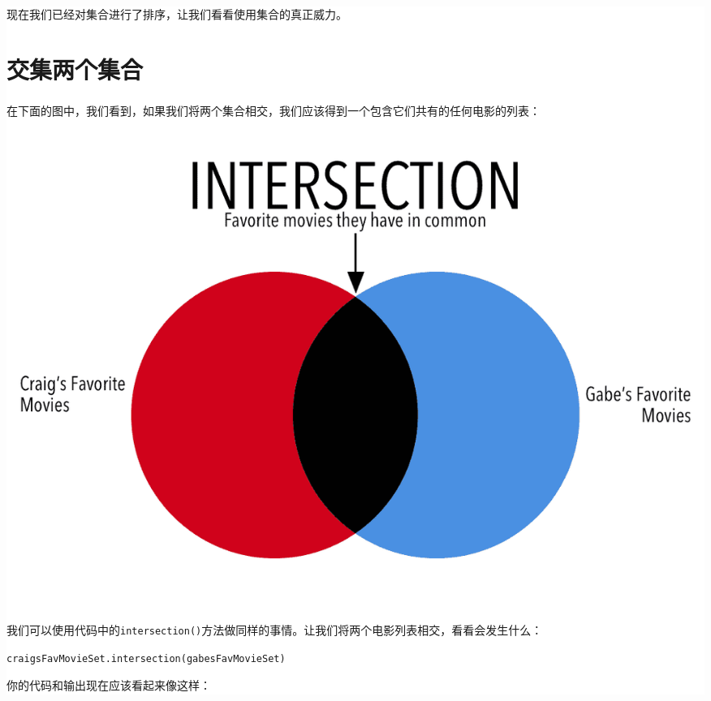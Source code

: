 现在我们已经对集合进行了排序，让我们看看使用集合的真正威力。

# 交集两个集合

在下面的图中，我们看到，如果我们将两个集合相交，我们应该得到一个包含它们共有的任何电影的列表：

![](img/d990084c-3e7f-46b3-9780-14d7f4e9bf3b.png)

我们可以使用代码中的`intersection()`方法做同样的事情。让我们将两个电影列表相交，看看会发生什么：

```
craigsFavMovieSet.intersection(gabesFavMovieSet) 
```

你的代码和输出现在应该看起来像这样：

